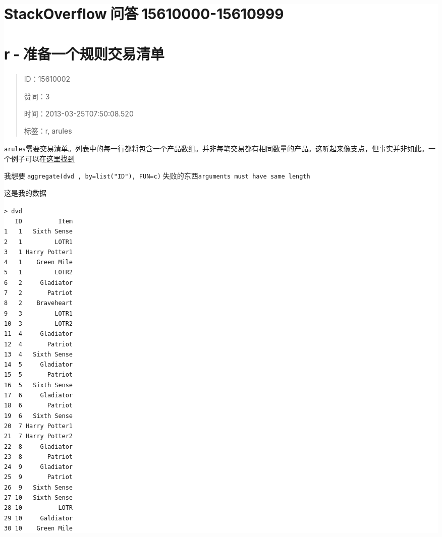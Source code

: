 # StackOverflow 问答 15610000-15610999

# r - 准备一个规则交易清单

> ID：15610002
> 
> 赞同：3
> 
> 时间：2013-03-25T07:50:08.520
> 
> 标签：r, arules

`arules`需要交易清单。列表中的每一行都将包含一个产品数组。并非每笔交易都有相同数量的产品。这听起来像支点，但事实并非如此。一个例子可以在[这里找到](http://rss.acs.unt.edu/Rdoc/library/arules/html/transactions-class.html)

我想要 `aggregate(dvd , by=list("ID"), FUN=c)` 失败的东西`arguments must have same length`

这是我的数据

```
> dvd
   ID          Item
1   1   Sixth Sense
2   1         LOTR1
3   1 Harry Potter1
4   1    Green Mile
5   1         LOTR2
6   2     Gladiator
7   2       Patriot
8   2    Braveheart
9   3         LOTR1
10  3         LOTR2
11  4     Gladiator
12  4       Patriot
13  4   Sixth Sense
14  5     Gladiator
15  5       Patriot
16  5   Sixth Sense
17  6     Gladiator
18  6       Patriot
19  6   Sixth Sense
20  7 Harry Potter1
21  7 Harry Potter2
22  8     Gladiator
23  8       Patriot
24  9     Gladiator
25  9       Patriot
26  9   Sixth Sense
27 10   Sixth Sense
28 10          LOTR
29 10     Galdiator
30 10    Green Mile 
```
